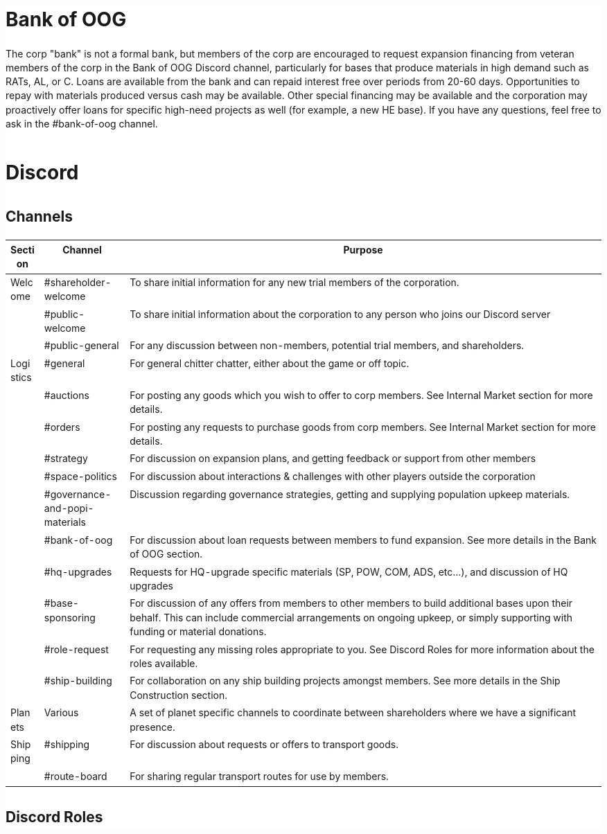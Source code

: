 
# Bank of OOG

The corp "bank" is not a formal bank, but members of the corp are encouraged to request expansion financing from veteran members of the corp in the Bank of OOG Discord channel, particularly for bases that produce materials in high demand such as RATs, AL, or C.  Loans are available from the bank and can repaid interest free over periods from 20-60 days.  Opportunities to repay with materials produced versus cash may be available.  Other special financing may be available and the corporation may proactively offer loans for specific high-need projects as well (for example, a new HE base).  If you have any questions, feel free to ask in the #bank-of-oog channel.


# Discord


## Channels

|	Section	|	Channel	|	Purpose	|
|	-------	|	-----	|	------ |
|	Welcome	|	#shareholder-welcome	|	To share initial information for any new trial members of the corporation.	|
|		|	#public-welcome	|	To share initial information about the corporation to any person who joins our Discord server	|
|		|	#public-general	|	For any discussion between non-members, potential trial members, and shareholders.	|
|	Logistics	|	#general	|	For general chitter chatter, either about the game or off topic.	|
|		|	#auctions	|	For posting any goods which you wish to offer to corp members. See Internal Market section for more details.	|
|		|	#orders	|	For posting any requests to purchase goods from corp members. See Internal Market section for more details.	|
|		|	#strategy	|	For discussion on expansion plans, and getting feedback or support from other members	|
|		|	#space-politics	|	For discussion about interactions & challenges with other players outside the corporation	|
|		|	#governance-and-popi-materials	|	Discussion regarding governance strategies, getting and supplying population upkeep materials.	|
|		|	#bank-of-oog	|	For discussion about loan requests between members to fund expansion. See more details in the Bank of OOG section.	|
|		|	#hq-upgrades	|	Requests for HQ-upgrade specific materials (SP, POW, COM, ADS, etc…), and discussion of HQ upgrades	|
|		|	#base-sponsoring	|	For discussion of any offers from members to other members to build additional bases upon their behalf. This can include commercial arrangements on ongoing upkeep, or simply supporting with funding or material donations.	|
|		|	#role-request	|	For requesting any missing roles appropriate to you. See Discord Roles for more information about the roles available.	|
|		|	#ship-building	|	For collaboration on any ship building projects amongst members. See more details in the Ship Construction section.	|
|	Planets	|	Various	|	A set of planet specific channels to coordinate between shareholders where we have a significant presence.	|
|	Shipping	|	#shipping	|	For discussion about requests or offers to transport goods.	|
|		|	#route-board	|	For sharing regular transport routes for use by members.	|


## Discord Roles
